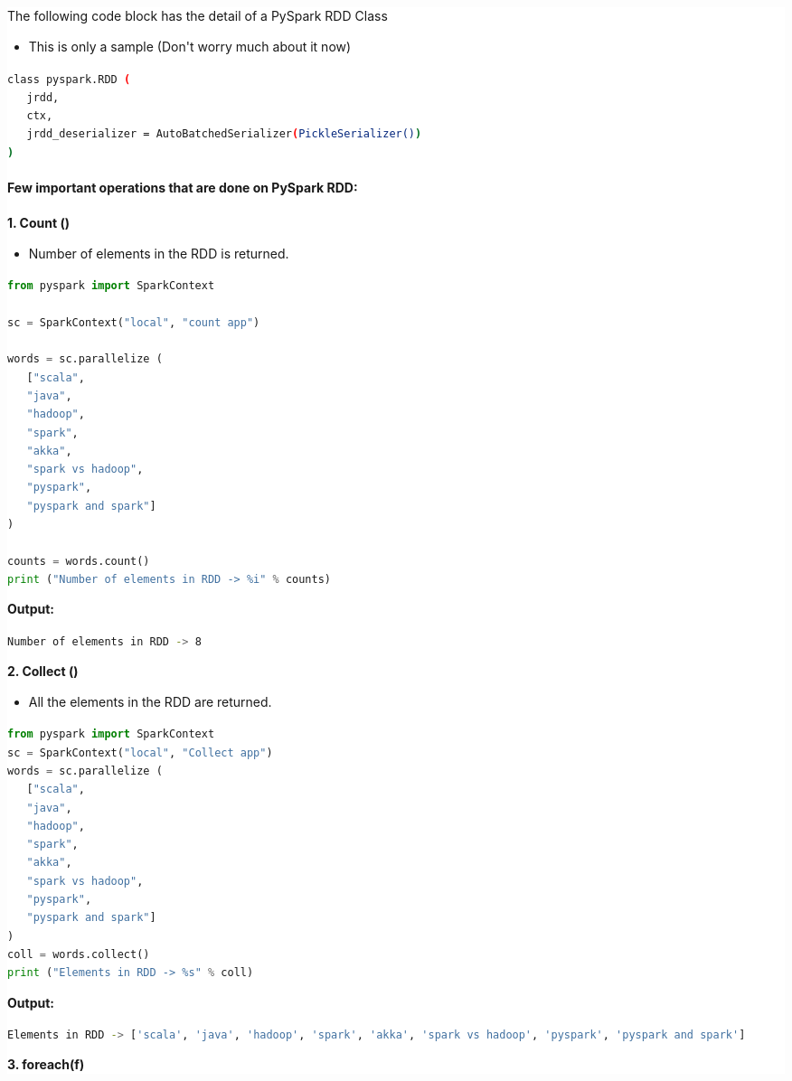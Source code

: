The following code block has the detail of a PySpark RDD Class 
- This is only a sample (Don't worry much about it now)
``` bash
class pyspark.RDD (
   jrdd, 
   ctx, 
   jrdd_deserializer = AutoBatchedSerializer(PickleSerializer())
)
```
#### Few important operations that are done on PySpark RDD:

**1. Count ()**

- Number of elements in the RDD is returned.
``` python
from pyspark import SparkContext

sc = SparkContext("local", "count app")

words = sc.parallelize (
   ["scala", 
   "java", 
   "hadoop", 
   "spark", 
   "akka",
   "spark vs hadoop", 
   "pyspark",
   "pyspark and spark"]
)

counts = words.count()
print ("Number of elements in RDD -> %i" % counts)
```
**Output:**
``` bash
Number of elements in RDD -> 8
```
**2. Collect ()**

- All the elements in the RDD are returned.
``` python
from pyspark import SparkContext
sc = SparkContext("local", "Collect app")
words = sc.parallelize (
   ["scala", 
   "java", 
   "hadoop", 
   "spark", 
   "akka",
   "spark vs hadoop", 
   "pyspark",
   "pyspark and spark"]
)
coll = words.collect()
print ("Elements in RDD -> %s" % coll)
```
**Output:**
``` bash
Elements in RDD -> ['scala', 'java', 'hadoop', 'spark', 'akka', 'spark vs hadoop', 'pyspark', 'pyspark and spark']
```
**3. foreach(f)**
